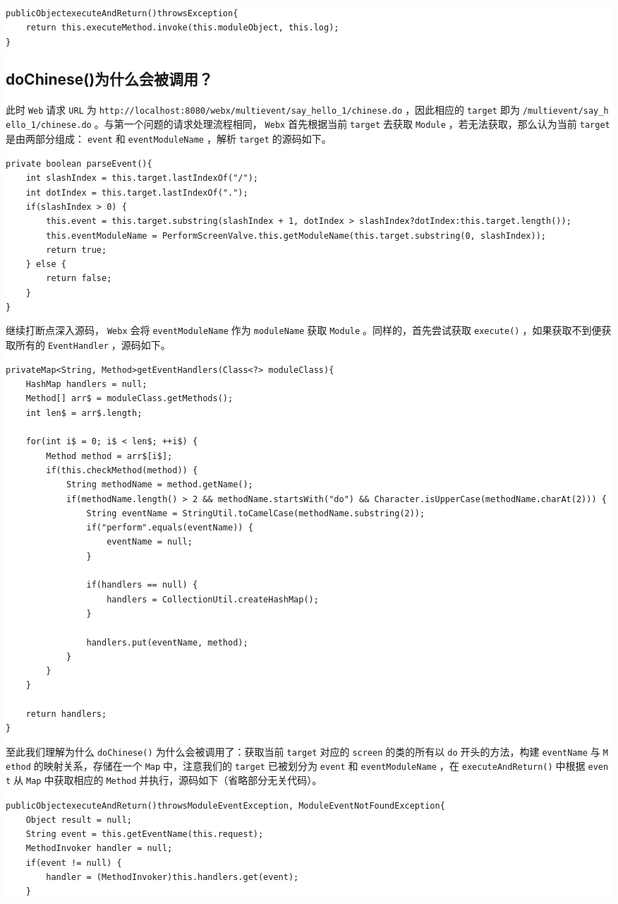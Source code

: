     publicObjectexecuteAndReturn()throwsException{
        return this.executeMethod.invoke(this.moduleObject, this.log);
    }
    

## doChinese()为什么会被调用？ 

 此时 `Web` 请求 `URL` 为 `http://localhost:8080/webx/multievent/say_hello_1/chinese.do` ，因此相应的 `target` 即为 `/multievent/say_hello_1/chinese.do` 。与第一个问题的请求处理流程相同， `Webx` 首先根据当前 `target` 去获取 `Module` ，若无法获取，那么认为当前 `target` 是由两部分组成： `event` 和 `eventModuleName` ，解析 `target` 的源码如下。 

    private boolean parseEvent(){
        int slashIndex = this.target.lastIndexOf("/");
        int dotIndex = this.target.lastIndexOf(".");
        if(slashIndex > 0) {
            this.event = this.target.substring(slashIndex + 1, dotIndex > slashIndex?dotIndex:this.target.length());
            this.eventModuleName = PerformScreenValve.this.getModuleName(this.target.substring(0, slashIndex));
            return true;
        } else {
            return false;
        }
    }
    

 继续打断点深入源码， `Webx` 会将 `eventModuleName` 作为 `moduleName` 获取 `Module` 。同样的，首先尝试获取 `execute()` ，如果获取不到便获取所有的 `EventHandler` ，源码如下。 

    privateMap<String, Method>getEventHandlers(Class<?> moduleClass){
        HashMap handlers = null;
        Method[] arr$ = moduleClass.getMethods();
        int len$ = arr$.length;
    
        for(int i$ = 0; i$ < len$; ++i$) {
            Method method = arr$[i$];
            if(this.checkMethod(method)) {
                String methodName = method.getName();
                if(methodName.length() > 2 && methodName.startsWith("do") && Character.isUpperCase(methodName.charAt(2))) {
                    String eventName = StringUtil.toCamelCase(methodName.substring(2));
                    if("perform".equals(eventName)) {
                        eventName = null;
                    }
    
                    if(handlers == null) {
                        handlers = CollectionUtil.createHashMap();
                    }
    
                    handlers.put(eventName, method);
                }
            }
        }
    
        return handlers;
    }
    

 至此我们理解为什么 `doChinese()` 为什么会被调用了：获取当前 `target` 对应的 `screen` 的类的所有以 `do` 开头的方法，构建 `eventName` 与 `Method` 的映射关系，存储在一个 `Map` 中，注意我们的 `target` 已被划分为 `event` 和 `eventModuleName` ，在 `executeAndReturn()` 中根据 `event` 从 `Map` 中获取相应的 `Method` 并执行，源码如下（省略部分无关代码）。 

    publicObjectexecuteAndReturn()throwsModuleEventException, ModuleEventNotFoundException{
        Object result = null;
        String event = this.getEventName(this.request);
        MethodInvoker handler = null;
        if(event != null) {
            handler = (MethodInvoker)this.handlers.get(event);
        }
    